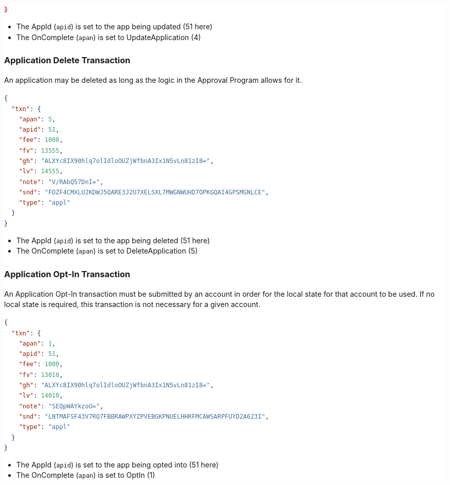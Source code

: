 ```json
}
```

- The AppId (`apid`) is set to the app being updated (51 here)
- The OnComplete (`apan`) is set to UpdateApplication (4)

### Application Delete Transaction
An application may be deleted as long as the logic in the Approval Program allows for it.

```json
{
  "txn": {
    "apan": 5,
    "apid": 51,
    "fee": 1000,
    "fv": 13555,
    "gh": "ALXYc8IX90hlq7olIdloOUZjWfbnA3Ix1N5vLn81zI8=",
    "lv": 14555,
    "note": "V/RAbQ57DnI=",
    "snd": "FOZF4CMXLU2KDWJ5QARE3J2U7XELSXL7MWGNWUHD7OPKGQAI4GPSMGNLCE",
    "type": "appl"
  }
}
```

- The AppId (`apid`) is set to the app being deleted (51 here)
- The OnComplete (`apan`) is set to DeleteApplication (5)


### Application Opt-In Transaction
An Application Opt-In transaction must be submitted by an account in order for the local state for that account to be used. If no local state is required, this transaction is not necessary for a given account. 


```json
{
  "txn": {
    "apan": 1,
    "apid": 51,
    "fee": 1000,
    "fv": 13010,
    "gh": "ALXYc8IX90hlq7olIdloOUZjWfbnA3Ix1N5vLn81zI8=",
    "lv": 14010,
    "note": "SEQpWAYkzoU=",
    "snd": "LNTMAFSF43V7RQ7FBBRAWPXYZPVEBGKPNUELHHRFMCAWSARPFUYD2A623I",
    "type": "appl"
  }
}
```

- The AppId (`apid`) is set to the app being opted into (51 here)
- The OnComplete (`apan`) is set to OptIn (1) 
